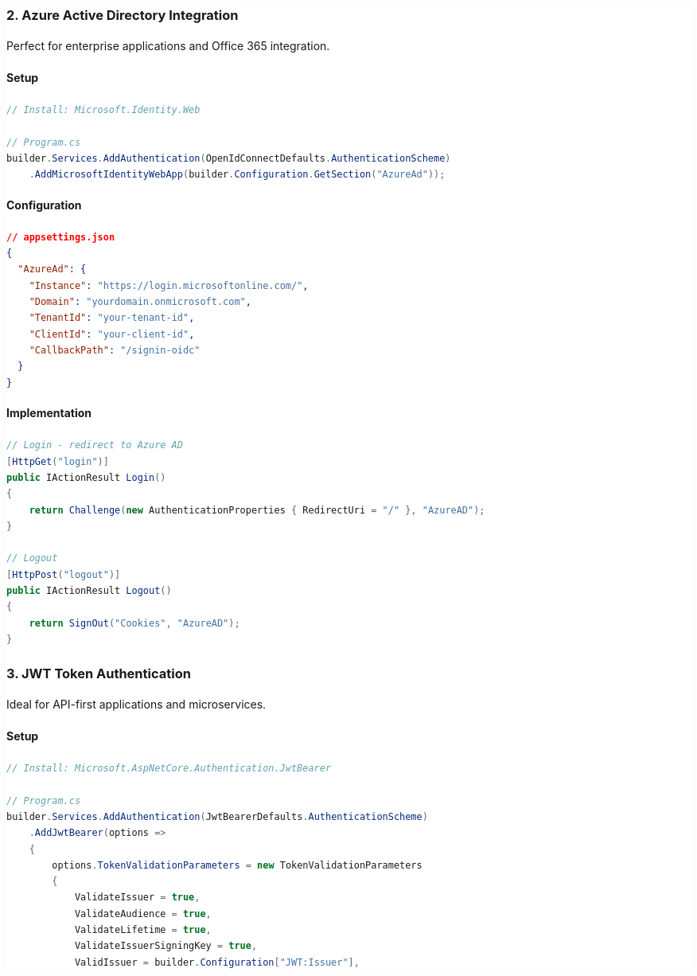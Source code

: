 ### 2. Azure Active Directory Integration

Perfect for enterprise applications and Office 365 integration.

#### Setup

```csharp
// Install: Microsoft.Identity.Web

// Program.cs
builder.Services.AddAuthentication(OpenIdConnectDefaults.AuthenticationScheme)
    .AddMicrosoftIdentityWebApp(builder.Configuration.GetSection("AzureAd"));
```

#### Configuration

```json
// appsettings.json
{
  "AzureAd": {
    "Instance": "https://login.microsoftonline.com/",
    "Domain": "yourdomain.onmicrosoft.com",
    "TenantId": "your-tenant-id",
    "ClientId": "your-client-id",
    "CallbackPath": "/signin-oidc"
  }
}
```

#### Implementation

```csharp
// Login - redirect to Azure AD
[HttpGet("login")]
public IActionResult Login()
{
    return Challenge(new AuthenticationProperties { RedirectUri = "/" }, "AzureAD");
}

// Logout
[HttpPost("logout")]
public IActionResult Logout()
{
    return SignOut("Cookies", "AzureAD");
}
```

### 3. JWT Token Authentication

Ideal for API-first applications and microservices.

#### Setup

```csharp
// Install: Microsoft.AspNetCore.Authentication.JwtBearer

// Program.cs
builder.Services.AddAuthentication(JwtBearerDefaults.AuthenticationScheme)
    .AddJwtBearer(options =>
    {
        options.TokenValidationParameters = new TokenValidationParameters
        {
            ValidateIssuer = true,
            ValidateAudience = true,
            ValidateLifetime = true,
            ValidateIssuerSigningKey = true,
            ValidIssuer = builder.Configuration["JWT:Issuer"],
```
